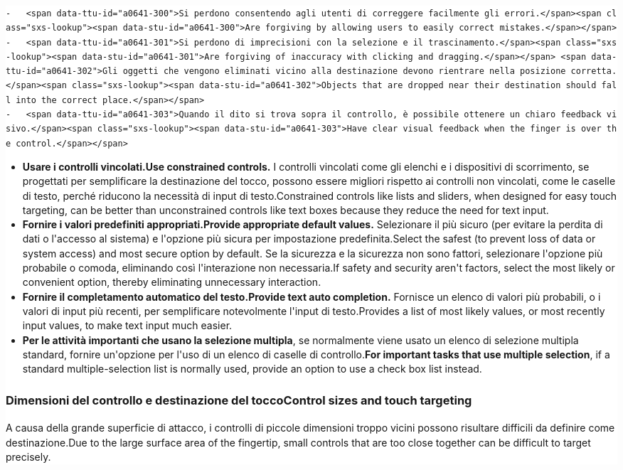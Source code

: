     -   <span data-ttu-id="a0641-300">Si perdono consentendo agli utenti di correggere facilmente gli errori.</span><span class="sxs-lookup"><span data-stu-id="a0641-300">Are forgiving by allowing users to easily correct mistakes.</span></span>
    -   <span data-ttu-id="a0641-301">Si perdono di imprecisioni con la selezione e il trascinamento.</span><span class="sxs-lookup"><span data-stu-id="a0641-301">Are forgiving of inaccuracy with clicking and dragging.</span></span> <span data-ttu-id="a0641-302">Gli oggetti che vengono eliminati vicino alla destinazione devono rientrare nella posizione corretta.</span><span class="sxs-lookup"><span data-stu-id="a0641-302">Objects that are dropped near their destination should fall into the correct place.</span></span>
    -   <span data-ttu-id="a0641-303">Quando il dito si trova sopra il controllo, è possibile ottenere un chiaro feedback visivo.</span><span class="sxs-lookup"><span data-stu-id="a0641-303">Have clear visual feedback when the finger is over the control.</span></span>
-   <span data-ttu-id="a0641-304">**Usare i controlli vincolati.**</span><span class="sxs-lookup"><span data-stu-id="a0641-304">**Use constrained controls.**</span></span> <span data-ttu-id="a0641-305">I controlli vincolati come gli elenchi e i dispositivi di scorrimento, se progettati per semplificare la destinazione del tocco, possono essere migliori rispetto ai controlli non vincolati, come le caselle di testo, perché riducono la necessità di input di testo.</span><span class="sxs-lookup"><span data-stu-id="a0641-305">Constrained controls like lists and sliders, when designed for easy touch targeting, can be better than unconstrained controls like text boxes because they reduce the need for text input.</span></span>
-   <span data-ttu-id="a0641-306">**Fornire i valori predefiniti appropriati.**</span><span class="sxs-lookup"><span data-stu-id="a0641-306">**Provide appropriate default values.**</span></span> <span data-ttu-id="a0641-307">Selezionare il più sicuro (per evitare la perdita di dati o l'accesso al sistema) e l'opzione più sicura per impostazione predefinita.</span><span class="sxs-lookup"><span data-stu-id="a0641-307">Select the safest (to prevent loss of data or system access) and most secure option by default.</span></span> <span data-ttu-id="a0641-308">Se la sicurezza e la sicurezza non sono fattori, selezionare l'opzione più probabile o comoda, eliminando così l'interazione non necessaria.</span><span class="sxs-lookup"><span data-stu-id="a0641-308">If safety and security aren't factors, select the most likely or convenient option, thereby eliminating unnecessary interaction.</span></span>
-   <span data-ttu-id="a0641-309">**Fornire il completamento automatico del testo.**</span><span class="sxs-lookup"><span data-stu-id="a0641-309">**Provide text auto completion.**</span></span> <span data-ttu-id="a0641-310">Fornisce un elenco di valori più probabili, o i valori di input più recenti, per semplificare notevolmente l'input di testo.</span><span class="sxs-lookup"><span data-stu-id="a0641-310">Provides a list of most likely values, or most recently input values, to make text input much easier.</span></span>
-   <span data-ttu-id="a0641-311">**Per le attività importanti che usano la selezione multipla**, se normalmente viene usato un elenco di selezione multipla standard, fornire un'opzione per l'uso di un elenco di caselle di controllo.</span><span class="sxs-lookup"><span data-stu-id="a0641-311">**For important tasks that use multiple selection**, if a standard multiple-selection list is normally used, provide an option to use a check box list instead.</span></span>

### <a name="control-sizes-and-touch-targeting"></a><span data-ttu-id="a0641-312">Dimensioni del controllo e destinazione del tocco</span><span class="sxs-lookup"><span data-stu-id="a0641-312">Control sizes and touch targeting</span></span>

<span data-ttu-id="a0641-313">A causa della grande superficie di attacco, i controlli di piccole dimensioni troppo vicini possono risultare difficili da definire come destinazione.</span><span class="sxs-lookup"><span data-stu-id="a0641-313">Due to the large surface area of the fingertip, small controls that are too close together can be difficult to target precisely.</span></span>

